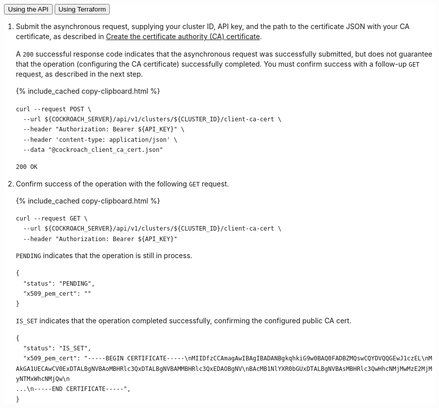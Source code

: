 <div class="filters clearfix">
  <button class="filter-button page-level" data-scope="api">Using the API</button>
  <button class="filter-button page-level" data-scope="tf">Using Terraform</button>
</div>
<p></p>

<section class="filter-content" markdown="1" data-scope="api">

1. Submit the asynchronous request, supplying your cluster ID, API key, and the path to the certificate JSON with your CA certificate, as described in [Create the certificate authority (CA) certificate](#create-the-certificate-authority-ca-certificate).

    A `200` successful response code indicates that the asynchronous request was successfully submitted, but does not guarantee that the operation (configuring the CA certificate) successfully completed. You must confirm success with a follow-up `GET` request, as described in the next step.

    {% include_cached copy-clipboard.html %}
    ~~~shell
    curl --request POST \
      --url ${COCKROACH_SERVER}/api/v1/clusters/${CLUSTER_ID}/client-ca-cert \
      --header "Authorization: Bearer ${API_KEY}" \
      --header 'content-type: application/json' \
      --data "@cockroach_client_ca_cert.json"
    ~~~

    ~~~txt
    200 OK
    ~~~

1. Confirm success of the operation with the following `GET` request.

    {% include_cached copy-clipboard.html %}
    ~~~shell
    curl --request GET \
      --url ${COCKROACH_SERVER}/api/v1/clusters/${CLUSTER_ID}/client-ca-cert \
      --header "Authorization: Bearer ${API_KEY}"
    ~~~

    `PENDING` indicates that the operation is still in process.
    
    ~~~txt
    {
      "status": "PENDING",
      "x509_pem_cert": ""
    }
    ~~~
    
    `IS_SET` indicates that the operation completed successfully, confirming the configured public CA cert.

    ~~~txt
    {
      "status": "IS_SET",
      "x509_pem_cert": "-----BEGIN CERTIFICATE-----\nMIIDfzCCAmagAwIBAgIBADANBgkqhkiG9w0BAQ0FADBZMQswCQYDVQQGEwJ1czEL\nMAkGA1UECAwCV0ExDTALBgNVBAoMBHRlc3QxDTALBgNVBAMMBHRlc3QxEDAOBgNV\nBAcMB1NlYXR0bGUxDTALBgNVBAsMBHRlc3QwHhcNMjMwMzE2MjMyNTMxWhcNMjQw\n
    ...\n-----END CERTIFICATE-----",
    }
    ~~~
